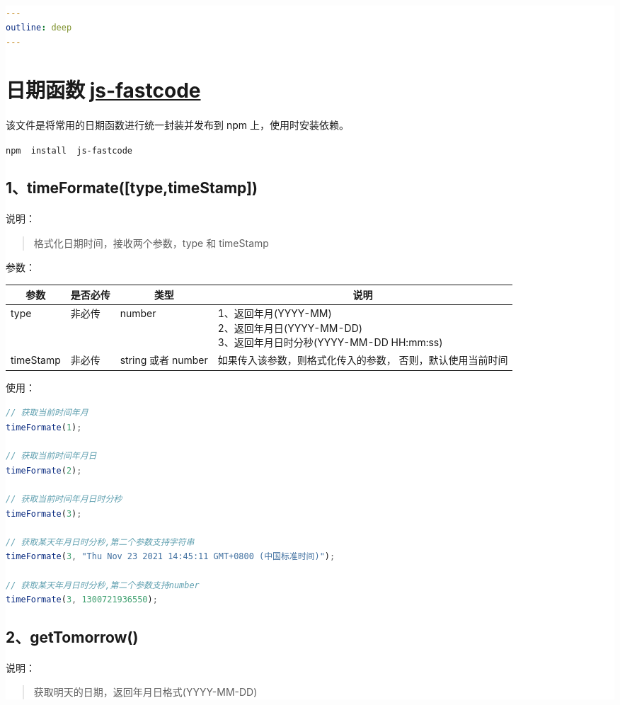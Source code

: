 ```yaml
---
outline: deep
---
```


# 日期函数 [js-fastcode](https://www.npmjs.com/package/js-fastcode)

该文件是将常用的日期函数进行统一封装并发布到 npm 上，使用时安装依赖。

```
npm  install  js-fastcode
```

## 1、timeFormate([type,timeStamp])

说明：

> 格式化日期时间，接收两个参数，type 和 timeStamp

参数：

| 参数      | 是否必传 | 类型               | 说明                                                                                            |
| --------- | -------- | ------------------ | ----------------------------------------------------------------------------------------------- |
| type      | 非必传   | number             | 1、返回年月(YYYY-MM) <br>2、返回年月日(YYYY-MM-DD) <br>3、返回年月日时分秒(YYYY-MM-DD HH:mm:ss) |
| timeStamp | 非必传   | string 或者 number | 如果传入该参数，则格式化传入的参数， 否则，默认使用当前时间                                     |

使用：

```javascript
// 获取当前时间年月
timeFormate(1);

// 获取当前时间年月日
timeFormate(2);

// 获取当前时间年月日时分秒
timeFormate(3);

// 获取某天年月日时分秒,第二个参数支持字符串
timeFormate(3, "Thu Nov 23 2021 14:45:11 GMT+0800 (中国标准时间)");

// 获取某天年月日时分秒,第二个参数支持number
timeFormate(3, 1300721936550);
```

## 2、getTomorrow()

说明：

> 获取明天的日期，返回年月日格式(YYYY-MM-DD)
